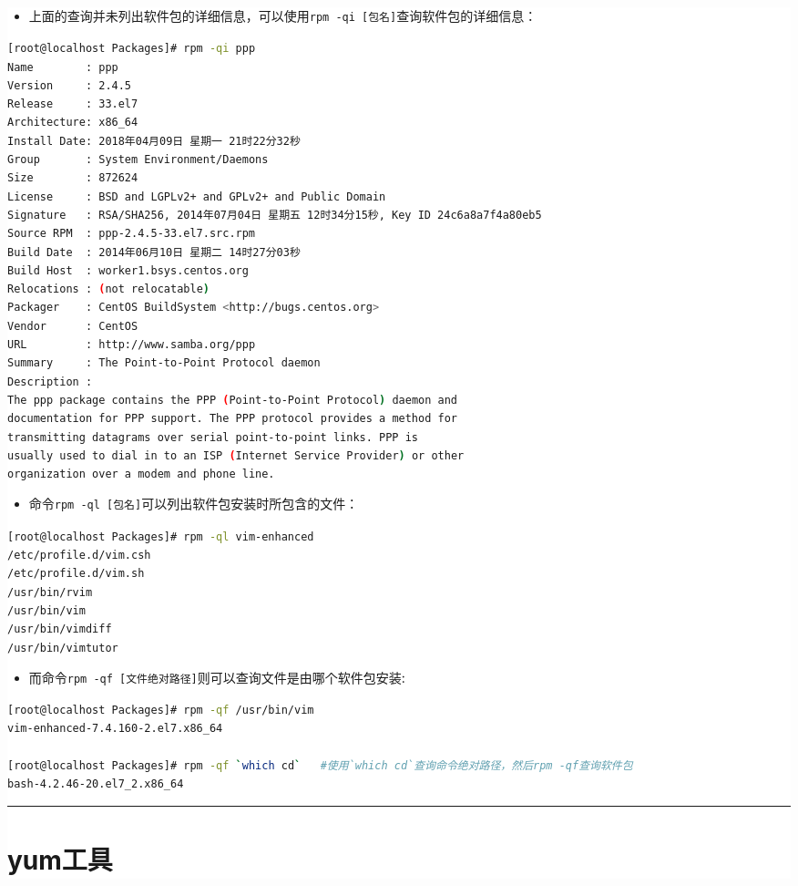- 上面的查询并未列出软件包的详细信息，可以使用`rpm -qi [包名]`查询软件包的详细信息：

```bash
[root@localhost Packages]# rpm -qi ppp
Name        : ppp
Version     : 2.4.5
Release     : 33.el7
Architecture: x86_64
Install Date: 2018年04月09日 星期一 21时22分32秒
Group       : System Environment/Daemons
Size        : 872624
License     : BSD and LGPLv2+ and GPLv2+ and Public Domain
Signature   : RSA/SHA256, 2014年07月04日 星期五 12时34分15秒, Key ID 24c6a8a7f4a80eb5
Source RPM  : ppp-2.4.5-33.el7.src.rpm
Build Date  : 2014年06月10日 星期二 14时27分03秒
Build Host  : worker1.bsys.centos.org
Relocations : (not relocatable)
Packager    : CentOS BuildSystem <http://bugs.centos.org>
Vendor      : CentOS
URL         : http://www.samba.org/ppp
Summary     : The Point-to-Point Protocol daemon
Description :
The ppp package contains the PPP (Point-to-Point Protocol) daemon and
documentation for PPP support. The PPP protocol provides a method for
transmitting datagrams over serial point-to-point links. PPP is
usually used to dial in to an ISP (Internet Service Provider) or other
organization over a modem and phone line.
```

- 命令`rpm -ql [包名]`可以列出软件包安装时所包含的文件：

```bash
[root@localhost Packages]# rpm -ql vim-enhanced
/etc/profile.d/vim.csh
/etc/profile.d/vim.sh
/usr/bin/rvim
/usr/bin/vim
/usr/bin/vimdiff
/usr/bin/vimtutor
```

- 而命令`rpm -qf [文件绝对路径]`则可以查询文件是由哪个软件包安装:

```bash
[root@localhost Packages]# rpm -qf /usr/bin/vim
vim-enhanced-7.4.160-2.el7.x86_64

[root@localhost Packages]# rpm -qf `which cd`	#使用`which cd`查询命令绝对路径，然后rpm -qf查询软件包
bash-4.2.46-20.el7_2.x86_64

```

---

# yum工具
